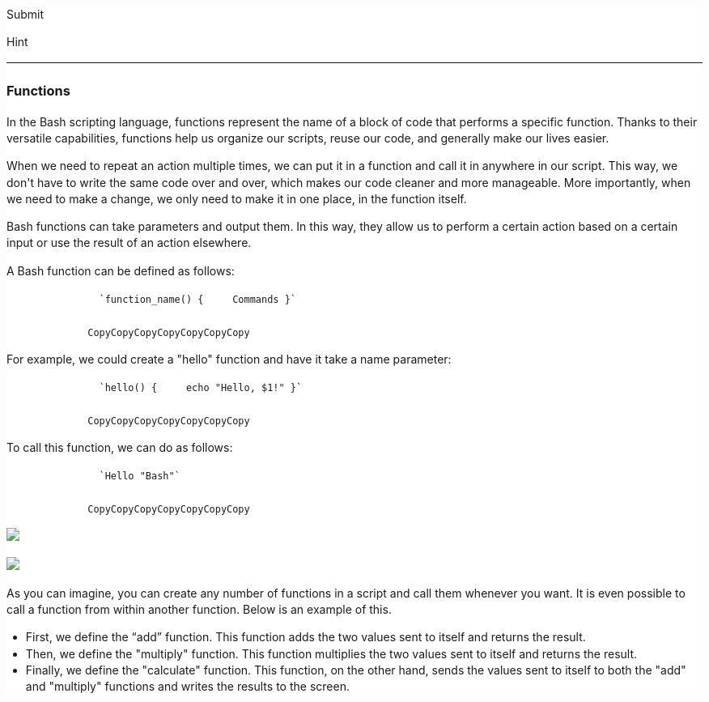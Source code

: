Submit

Hint

---


### Functions

In the Bash scripting language, functions represent the name of a block of code that performs a specific function. Thanks to their versatile capabilities, functions help us organize our scripts, reuse our code, and generally make our lives easier.

  

When we need to repeat an action multiple times, we can put it in a function and call it in anywhere in our script. This way, we don't have to write the same code over and over, which makes our code cleaner and more manageable. More importantly, when we need to make a change, we only need to make it in one place, in the function itself.

  

Bash functions can take parameters and output them. In this way, they allow us to perform a certain action based on a certain input or use the result of an action elsewhere.

  

A Bash function can be defined as follows:

                    `function_name() {     Commands }`
                    
                  CopyCopyCopyCopyCopyCopyCopy

For example, we could create a "hello" function and have it take a name parameter:

                    `hello() {     echo "Hello, $1!" }`
                    
                  CopyCopyCopyCopyCopyCopyCopy

To call this function, we can do as follows:

                    `Hello "Bash"`
                    
                  CopyCopyCopyCopyCopyCopyCopy

  
  

![](https://letsdefend-images.s3.us-east-2.amazonaws.com/Courses/Bash-scripting/bash101.png)

  
  
  
  

![](https://letsdefend-images.s3.us-east-2.amazonaws.com/Courses/Bash-scripting/bash102.png)

  
  

As you can imagine, you can create any number of functions in a script and call them whenever you want. It is even possible to call a function from within another function. Below is an example of this.

  

- First, we define the “add” function. This function adds the two values sent to itself and returns the result.
- Then, we define the "multiply" function. This function multiplies the two values sent to itself and returns the result.
- Finally, we define the "calculate" function. This function, on the other hand, sends the values sent to itself to both the "add" and "multiply" functions and writes the results to the screen.
